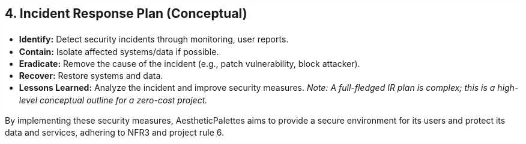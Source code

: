 ## 4. Incident Response Plan (Conceptual)

- **Identify:** Detect security incidents through monitoring, user reports.
- **Contain:** Isolate affected systems/data if possible.
- **Eradicate:** Remove the cause of the incident (e.g., patch vulnerability, block attacker).
- **Recover:** Restore systems and data.
- **Lessons Learned:** Analyze the incident and improve security measures.
  _Note: A full-fledged IR plan is complex; this is a high-level conceptual outline for a zero-cost project._

By implementing these security measures, AestheticPalettes aims to provide a secure environment for its users and protect its data and services, adhering to NFR3 and project rule 6.
